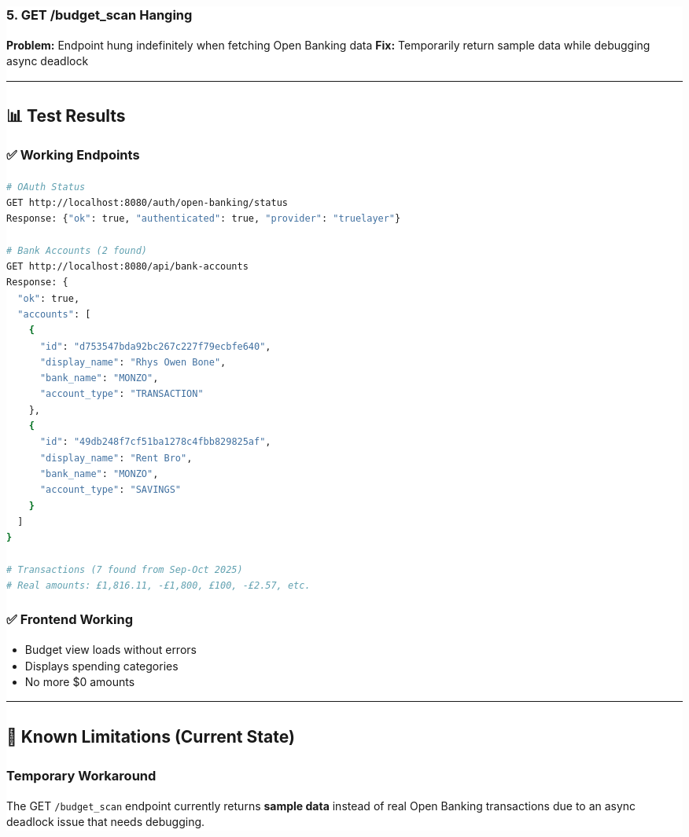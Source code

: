 ### 5. GET /budget_scan Hanging
**Problem:** Endpoint hung indefinitely when fetching Open Banking data
**Fix:** Temporarily return sample data while debugging async deadlock

---

## 📊 Test Results

### ✅ Working Endpoints

```bash
# OAuth Status
GET http://localhost:8080/auth/open-banking/status
Response: {"ok": true, "authenticated": true, "provider": "truelayer"}

# Bank Accounts (2 found)
GET http://localhost:8080/api/bank-accounts
Response: {
  "ok": true,
  "accounts": [
    {
      "id": "d753547bda92bc267c227f79ecbfe640",
      "display_name": "Rhys Owen Bone",
      "bank_name": "MONZO",
      "account_type": "TRANSACTION"
    },
    {
      "id": "49db248f7cf51ba1278c4fbb829825af",
      "display_name": "Rent Bro",
      "bank_name": "MONZO",
      "account_type": "SAVINGS"
    }
  ]
}

# Transactions (7 found from Sep-Oct 2025)
# Real amounts: £1,816.11, -£1,800, £100, -£2.57, etc.
```

### ✅ Frontend Working
- Budget view loads without errors
- Displays spending categories
- No more $0 amounts

---

## 🚧 Known Limitations (Current State)

### Temporary Workaround
The GET `/budget_scan` endpoint currently returns **sample data** instead of real Open Banking transactions due to an async deadlock issue that needs debugging.
